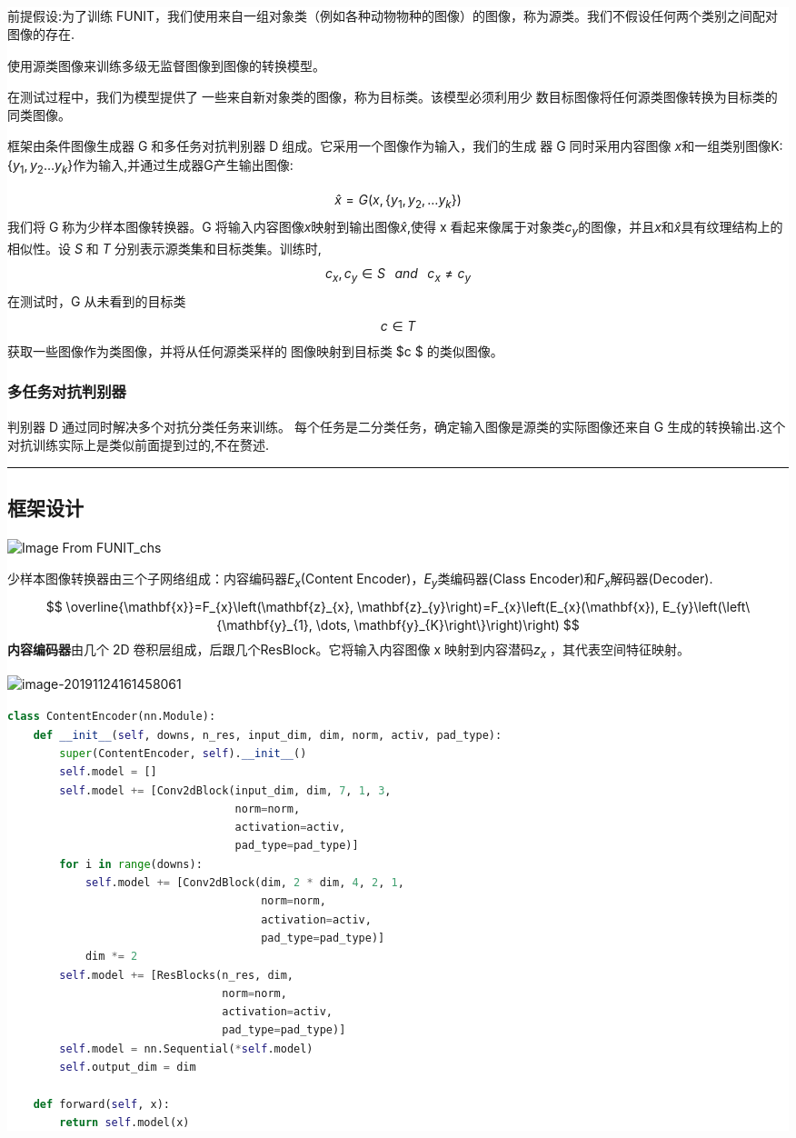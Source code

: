 前提假设:为了训练  FUNIT，我们使用来自一组对象类（例如各种动物物种的图像）的图像，称为源类。我们不假设任何两个类别之间配对图像的存在.

使用源类图像来训练多级无监督图像到图像的转换模型。

在测试过程中，我们为模型提供了 一些来自新对象类的图像，称为目标类。该模型必须利用少 数目标图像将任何源类图像转换为目标类的同类图像。

框架由条件图像生成器 G 和多任务对抗判别器 D 组成。它采用一个图像作为输入，我们的生成 器 G 同时采用内容图像 $x$和一组类别图像K:{$y_1,y_2\dots y_k$}作为输入,并通过生成器G产生输出图像:

$$
\hat{x}=G(x,\{y_1,y_2,\dots y_k\})
$$
我们将 G 称为少样本图像转换器。G  将输入内容图像$x$映射到输出图像$\hat{x}$,使得 x 看起来像属于对象类$c_y$的图像，并且$x$和$\hat{x}$具有纹理结构上的相似性。设 $S$ 和 $T$ 分别表示源类集和目标类集。训练时,$$c_x,c_y\in S \;\;\;and \;\;\; c_x\neq c_y $$ 在测试时，G 从未看到的目标类$$c\in T$$获取一些图像作为类图像，并将从任何源类采样的 图像映射到目标类 $c $   的类似图像。

### 多任务对抗判别器

判别器 D 通过同时解决多个对抗分类任务来训练。 每个任务是二分类任务，确定输入图像是源类的实际图像还来自 G 生成的转换输出.这个对抗训练实际上是类似前面提到过的,不在赘述.

---


## 框架设计

![Image From FUNIT_chs](https://cy-1256894686.cos.ap-beijing.myqcloud.com/cy/2019-11-24-092032.png)



少样本图像转换器由三个子网络组成：内容编码器$E_x$(Content Encoder)，$E_y$类编码器(Class Encoder)和$F_x$解码器(Decoder).
$$
\overline{\mathbf{x}}=F_{x}\left(\mathbf{z}_{x}, \mathbf{z}_{y}\right)=F_{x}\left(E_{x}(\mathbf{x}), E_{y}\left(\left\{\mathbf{y}_{1}, \dots, \mathbf{y}_{K}\right\}\right)\right)
$$
**内容编码器**由几个 2D 卷积层组成，后跟几个ResBlock。它将输入内容图像 x 映射到内容潜码$z_x$ ，其代表空间特征映射。

![image-20191124161458061](https://cy-1256894686.cos.ap-beijing.myqcloud.com/cy/2019-11-24-092049.png)

```python
class ContentEncoder(nn.Module):
    def __init__(self, downs, n_res, input_dim, dim, norm, activ, pad_type):
        super(ContentEncoder, self).__init__()
        self.model = []
        self.model += [Conv2dBlock(input_dim, dim, 7, 1, 3,
                                   norm=norm,
                                   activation=activ,
                                   pad_type=pad_type)]
        for i in range(downs):
            self.model += [Conv2dBlock(dim, 2 * dim, 4, 2, 1,
                                       norm=norm,
                                       activation=activ,
                                       pad_type=pad_type)]
            dim *= 2
        self.model += [ResBlocks(n_res, dim,
                                 norm=norm,
                                 activation=activ,
                                 pad_type=pad_type)]
        self.model = nn.Sequential(*self.model)
        self.output_dim = dim

    def forward(self, x):
        return self.model(x)

```
